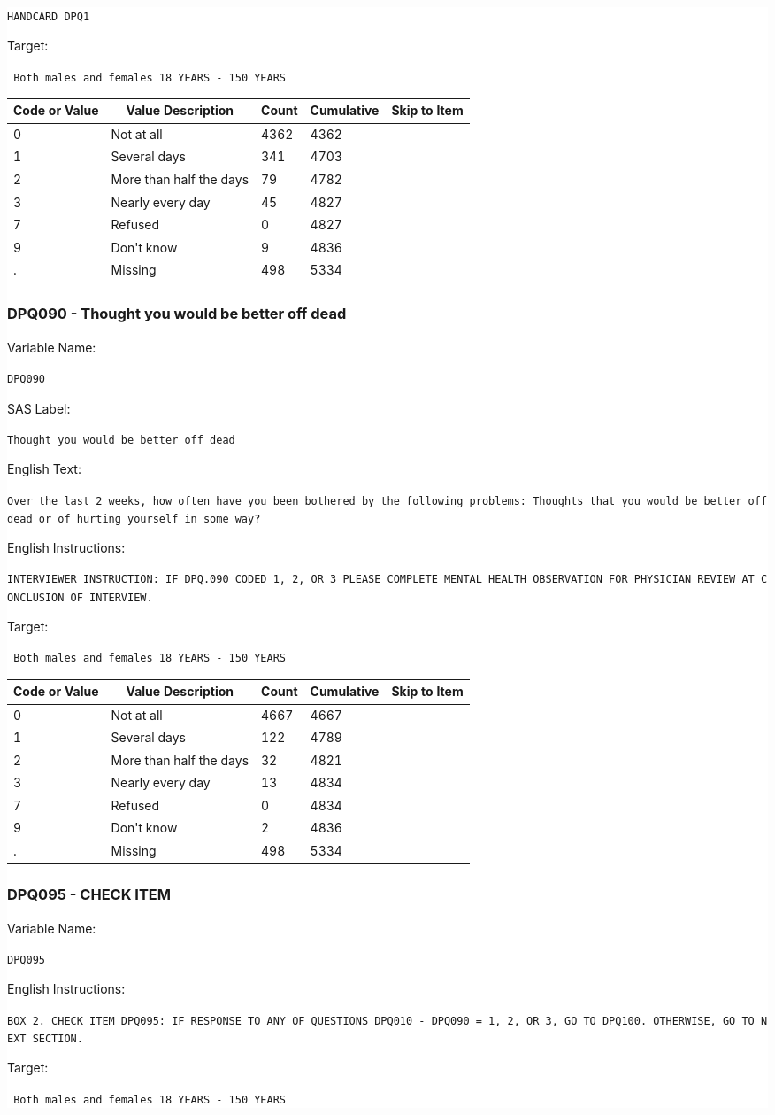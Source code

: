     HANDCARD DPQ1
Target:

     Both males and females 18 YEARS - 150 YEARS
Code or Value | Value Description | Count | Cumulative | Skip to Item  
---|---|---|---|---  
0 | Not at all | 4362 | 4362 |   
1 | Several days | 341 | 4703 |   
2 | More than half the days | 79 | 4782 |   
3 | Nearly every day | 45 | 4827 |   
7 | Refused | 0 | 4827 |   
9 | Don't know | 9 | 4836 |   
. | Missing | 498 | 5334 |   
  
### DPQ090 - Thought you would be better off dead

Variable Name:

    DPQ090
SAS Label:

    Thought you would be better off dead
English Text:

    Over the last 2 weeks, how often have you been bothered by the following problems: Thoughts that you would be better off dead or of hurting yourself in some way?
English Instructions:

    INTERVIEWER INSTRUCTION: IF DPQ.090 CODED 1, 2, OR 3 PLEASE COMPLETE MENTAL HEALTH OBSERVATION FOR PHYSICIAN REVIEW AT CONCLUSION OF INTERVIEW.
Target:

     Both males and females 18 YEARS - 150 YEARS
Code or Value | Value Description | Count | Cumulative | Skip to Item  
---|---|---|---|---  
0 | Not at all | 4667 | 4667 |   
1 | Several days | 122 | 4789 |   
2 | More than half the days | 32 | 4821 |   
3 | Nearly every day | 13 | 4834 |   
7 | Refused | 0 | 4834 |   
9 | Don't know | 2 | 4836 |   
. | Missing | 498 | 5334 |   
  
### DPQ095 - CHECK ITEM

Variable Name:

    DPQ095
English Instructions:

    BOX 2. CHECK ITEM DPQ095: IF RESPONSE TO ANY OF QUESTIONS DPQ010 - DPQ090 = 1, 2, OR 3, GO TO DPQ100. OTHERWISE, GO TO NEXT SECTION.
Target:

     Both males and females 18 YEARS - 150 YEARS
